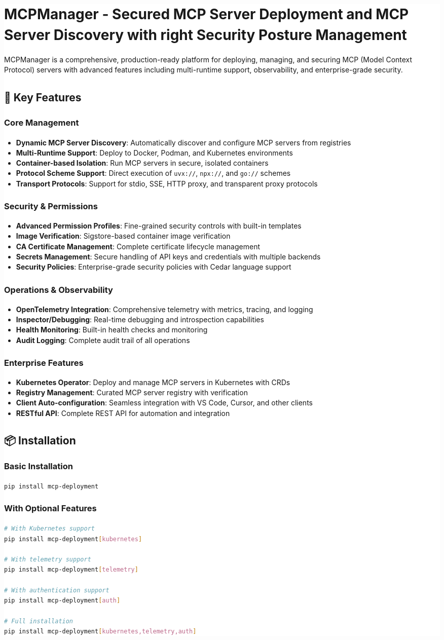 # MCPManager - Secured MCP Server Deployment  and MCP Server  Discovery with  right Security Posture Management

MCPManager is a comprehensive, production-ready platform for deploying, managing, and securing MCP (Model Context Protocol) servers with advanced features including multi-runtime support, observability, and enterprise-grade security.

## 🚀 Key Features

### Core Management
- **Dynamic MCP Server Discovery**: Automatically discover and configure MCP servers from registries
- **Multi-Runtime Support**: Deploy to Docker, Podman, and Kubernetes environments
- **Container-based Isolation**: Run MCP servers in secure, isolated containers
- **Protocol Scheme Support**: Direct execution of `uvx://`, `npx://`, and `go://` schemes
- **Transport Protocols**: Support for stdio, SSE, HTTP proxy, and transparent proxy protocols

### Security & Permissions
- **Advanced Permission Profiles**: Fine-grained security controls with built-in templates
- **Image Verification**: Sigstore-based container image verification
- **CA Certificate Management**: Complete certificate lifecycle management
- **Secrets Management**: Secure handling of API keys and credentials with multiple backends
- **Security Policies**: Enterprise-grade security policies with Cedar language support

### Operations & Observability
- **OpenTelemetry Integration**: Comprehensive telemetry with metrics, tracing, and logging
- **Inspector/Debugging**: Real-time debugging and introspection capabilities
- **Health Monitoring**: Built-in health checks and monitoring
- **Audit Logging**: Complete audit trail of all operations

### Enterprise Features
- **Kubernetes Operator**: Deploy and manage MCP servers in Kubernetes with CRDs
- **Registry Management**: Curated MCP server registry with verification
- **Client Auto-configuration**: Seamless integration with VS Code, Cursor, and other clients
- **RESTful API**: Complete REST API for automation and integration

## 📦 Installation

### Basic Installation
```bash
pip install mcp-deployment
```

### With Optional Features
```bash
# With Kubernetes support
pip install mcp-deployment[kubernetes]

# With telemetry support
pip install mcp-deployment[telemetry]

# With authentication support
pip install mcp-deployment[auth]

# Full installation
pip install mcp-deployment[kubernetes,telemetry,auth]
```
